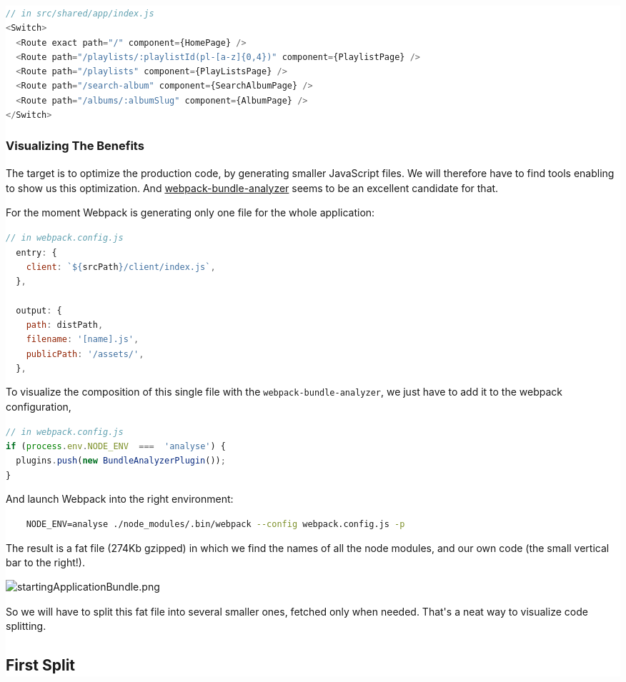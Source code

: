 ```js
// in src/shared/app/index.js
<Switch>
  <Route exact path="/" component={HomePage} />
  <Route path="/playlists/:playlistId(pl-[a-z]{0,4})" component={PlaylistPage} />
  <Route path="/playlists" component={PlayListsPage} />
  <Route path="/search-album" component={SearchAlbumPage} />
  <Route path="/albums/:albumSlug" component={AlbumPage} />
</Switch>
```

### Visualizing The Benefits

The target is to optimize the production code, by generating smaller JavaScript files. We will therefore have to find tools enabling to show us this optimization. And [webpack-bundle-analyzer](https://www.npmjs.com/package/webpack-bundle-analyzer) seems to be an excellent candidate for that.

For the moment Webpack is generating only one file for the whole application:

```js
// in webpack.config.js
  entry: {
    client: `${srcPath}/client/index.js`,
  },

  output: {
    path: distPath,
    filename: '[name].js',
    publicPath: '/assets/',
  },
```

To visualize the composition of this single file with the `webpack-bundle-analyzer`, we just have to add it to the webpack configuration,

```js
// in webpack.config.js
if (process.env.NODE_ENV  ===  'analyse') {
  plugins.push(new BundleAnalyzerPlugin());
}
```

And launch Webpack into the right environment:

```bash
    NODE_ENV=analyse ./node_modules/.bin/webpack --config webpack.config.js -p
```

The result is a fat file (274Kb gzipped) in which we find the names of all the node modules, and our own code (the small vertical bar to the right!).

![startingApplicationBundle.png](/images/blog/code-splitting/startingApplicationBundle.png)

So we will have to split this fat file into several smaller ones, fetched only when needed. That's a neat way to visualize code splitting.

## First Split
